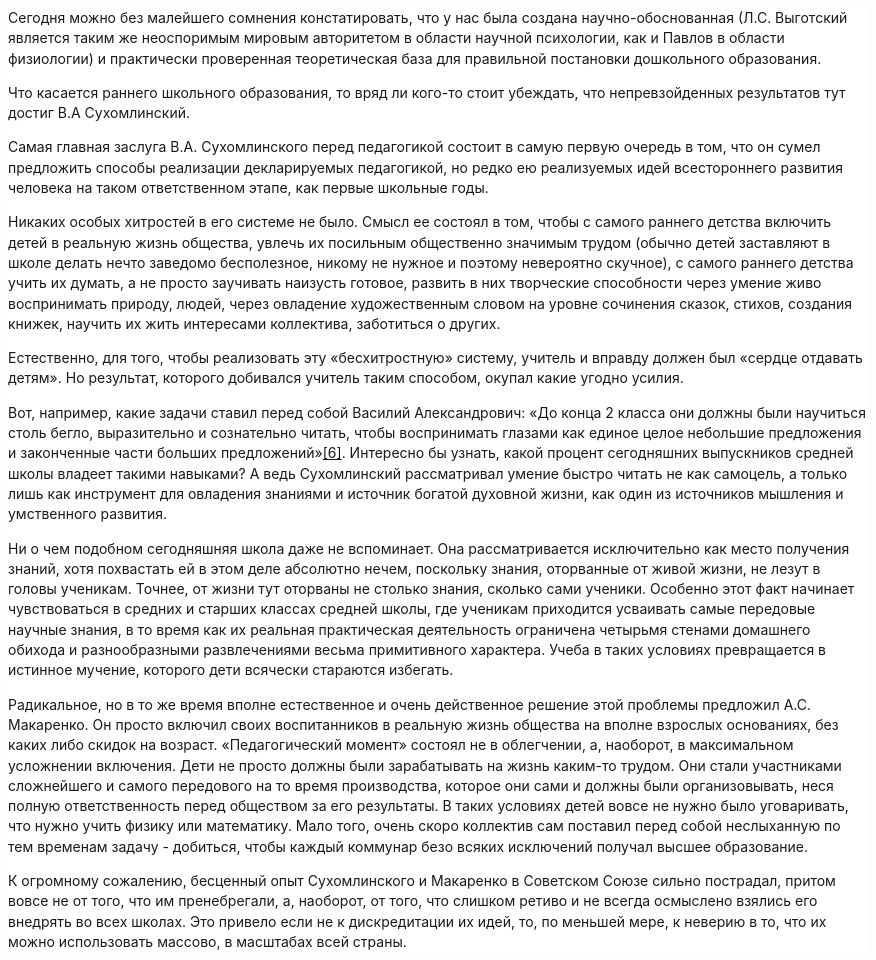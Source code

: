 Сегодня можно без малейшего сомнения констатировать, что у нас была создана научно-обоснованная (Л.С. Выготский является таким же неоспоримым мировым авторитетом в области научной психологии, как и Павлов в области физиологии) и практически проверенная теоретическая база для правильной постановки дошкольного образования.

Что касается раннего школьного образования, то вряд ли кого-то стоит убеждать, что непревзойденных результатов тут достиг В.А Сухомлинский.

Самая главная заслуга В.А. Сухомлинского перед педагогикой состоит в самую первую очередь в том, что он сумел предложить способы реализации декларируемых педагогикой, но редко ею реализуемых идей всестороннего развития человека на таком ответственном этапе, как первые школьные годы.

Никаких особых хитростей в его системе не было. Смысл ее состоял в том, чтобы с самого раннего детства включить детей в реальную жизнь общества, увлечь их посильным общественно значимым трудом (обычно детей заставляют в школе делать нечто заведомо бесполезное, никому не нужное и поэтому невероятно скучное), с самого раннего детства учить их думать, а не просто заучивать наизусть готовое, развить в них творческие способности через умение живо воспринимать природу, людей, через овладение художественным словом на уровне сочинения сказок, стихов, создания книжек, научить их жить интересами коллектива, заботиться о других.

Естественно, для того, чтобы реализовать эту «бесхитростную» систему, учитель и вправду должен был «сердце отдавать детям». Но результат, которого добивался учитель таким способом, окупал какие угодно усилия.

Вот, например, какие задачи ставил перед собой Василий Александрович: «До конца 2 класса они должны были научиться столь бегло, выразительно и сознательно читать, чтобы воспринимать глазами как единое целое небольшие предложения и законченные части больших предложений»[[6]](/214.html#_edn6). Интересно бы узнать, какой процент сегодняшних выпускников средней школы владеет такими навыками? А ведь Сухомлинский рассматривал умение быстро читать не как самоцель, а только лишь как инструмент для овладения знаниями и источник богатой духовной жизни, как один из источников мышления и умственного развития.

Ни о чем подобном сегодняшняя школа даже не вспоминает. Она рассматривается исключительно как место получения знаний, хотя похвастать ей в этом деле абсолютно нечем, поскольку знания, оторванные от живой жизни, не лезут в головы ученикам. Точнее, от жизни тут оторваны не столько знания, сколько сами ученики. Особенно этот факт начинает чувствоваться в средних и старших классах средней школы, где ученикам приходится усваивать самые передовые научные знания, в то время как их реальная практическая деятельность ограничена четырьмя стенами домашнего обихода и разнообразными развлечениями весьма примитивного характера. Учеба в таких условиях превращается в истинное мучение, которого дети всячески стараются избегать.

Радикальное, но в то же время вполне естественное и очень действенное решение этой проблемы предложил А.С. Макаренко. Он просто включил своих воспитанников в реальную жизнь общества на вполне взрослых основаниях, без каких либо скидок на возраст. «Педагогический момент» состоял не в облегчении, а, наоборот, в максимальном усложнении включения. Дети не просто должны были зарабатывать на жизнь каким-то трудом. Они стали участниками сложнейшего и самого передового на то время производства, которое они сами и должны были организовывать, неся полную ответственность перед обществом за его результаты. В таких условиях детей вовсе не нужно было уговаривать, что нужно учить физику или математику. Мало того, очень скоро коллектив сам поставил перед собой неслыханную по тем временам задачу - добиться, чтобы каждый коммунар безо всяких исключений получал высшее образование.

К огромному сожалению, бесценный опыт Сухомлинского и Макаренко в Советском Союзе сильно пострадал, притом вовсе не от того, что им пренебрегали, а, наоборот, от того, что слишком ретиво и не всегда осмыслено взялись его внедрять во всех школах. Это привело если не к дискредитации их идей, то, по меньшей мере, к неверию в то, что их можно использовать массово, в масштабах всей страны.
